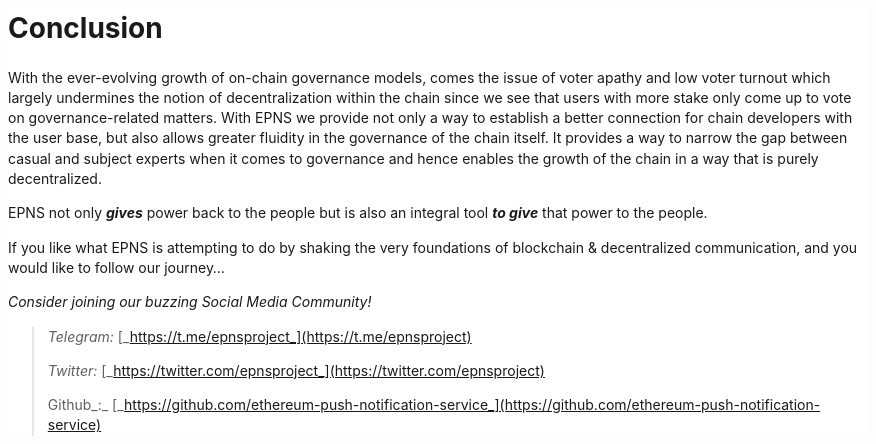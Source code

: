 **Conclusion**
==============

With the ever-evolving growth of on-chain governance models, comes the issue of voter apathy and low voter turnout which largely undermines the notion of decentralization within the chain since we see that users with more stake only come up to vote on governance-related matters. With EPNS we provide not only a way to establish a better connection for chain developers with the user base, but also allows greater fluidity in the governance of the chain itself. It provides a way to narrow the gap between casual and subject experts when it comes to governance and hence enables the growth of the chain in a way that is purely decentralized.

EPNS not only **_gives_** power back to the people but is also an integral tool **_to give_** that power to the people.

If you like what EPNS is attempting to do by shaking the very foundations of blockchain & decentralized communication, and you would like to follow our journey…

_Consider joining our buzzing Social Media Community!_

> _Telegram:_ [_https://t.me/epnsproject_](https://t.me/epnsproject)
> 
> _Twitter:_ [_https://twitter.com/epnsproject_](https://twitter.com/epnsproject)
> 
> Github_:_ [_https://github.com/ethereum-push-notification-service_](https://github.com/ethereum-push-notification-service)
